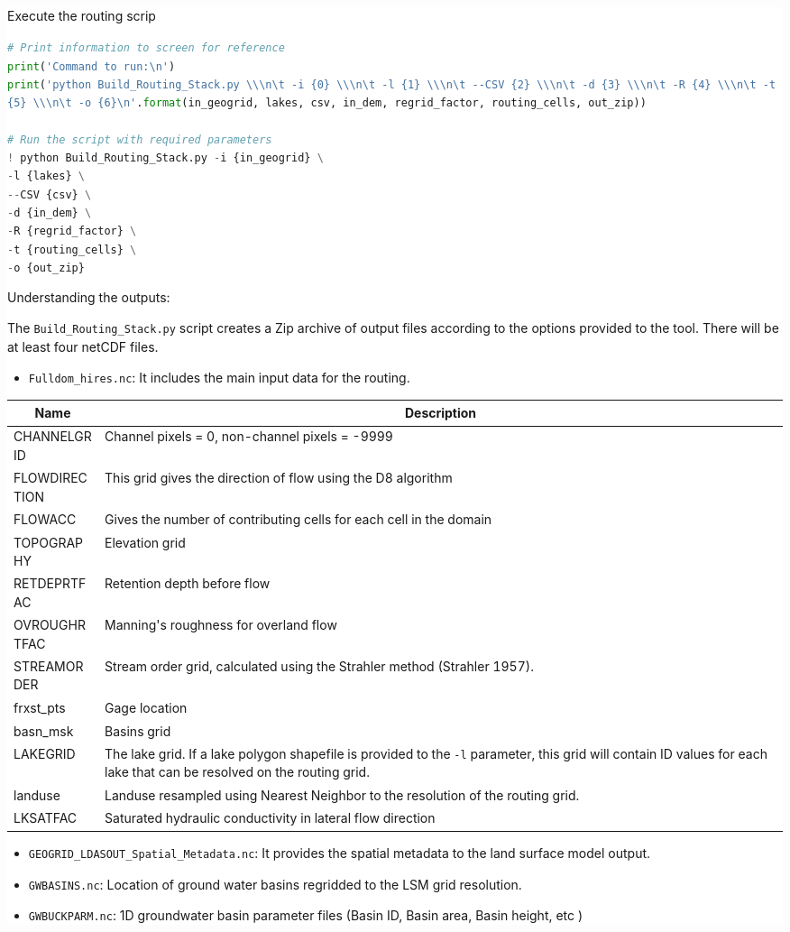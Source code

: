 Execute the routing scrip

```python
# Print information to screen for reference
print('Command to run:\n')
print('python Build_Routing_Stack.py \\\n\t -i {0} \\\n\t -l {1} \\\n\t --CSV {2} \\\n\t -d {3} \\\n\t -R {4} \\\n\t -t {5} \\\n\t -o {6}\n'.format(in_geogrid, lakes, csv, in_dem, regrid_factor, routing_cells, out_zip))

# Run the script with required parameters
! python Build_Routing_Stack.py -i {in_geogrid} \
-l {lakes} \
--CSV {csv} \
-d {in_dem} \
-R {regrid_factor} \
-t {routing_cells} \
-o {out_zip}
```

Understanding the outputs:

The `Build_Routing_Stack.py` script creates a Zip archive of output files according to the options provided to the tool. There will be at least four netCDF files.

- `Fulldom_hires.nc`: It includes the main input data for the routing.

| Name | Description |
| --- | --- |
| CHANNELGRID | Channel pixels = 0, non-channel pixels = -9999 |
| FLOWDIRECTION | This grid gives the direction of flow using the D8 algorithm |
| FLOWACC | Gives the number of contributing cells for each cell in the domain |
| TOPOGRAPHY | Elevation grid |
| RETDEPRTFAC | Retention depth before flow |
| OVROUGHRTFAC | Manning's roughness for overland flow |
| STREAMORDER | Stream order grid, calculated using the Strahler method (Strahler 1957). |
| frxst_pts | Gage location |
| basn_msk | Basins grid |
| LAKEGRID | The lake grid. If a lake polygon shapefile is provided to the `-l` parameter, this grid will contain ID values for each lake that can be resolved on the routing grid. |
| landuse | Landuse resampled using Nearest Neighbor to the resolution of the routing grid. |
| LKSATFAC | Saturated hydraulic conductivity in lateral flow direction |

- `GEOGRID_LDASOUT_Spatial_Metadata.nc`: It provides the spatial metadata to the land surface model output.
  
- `GWBASINS.nc`: Location of ground water basins regridded to the LSM grid resolution.
  
- `GWBUCKPARM.nc`: 1D groundwater basin parameter files (Basin ID, Basin area, Basin height, etc )
  
